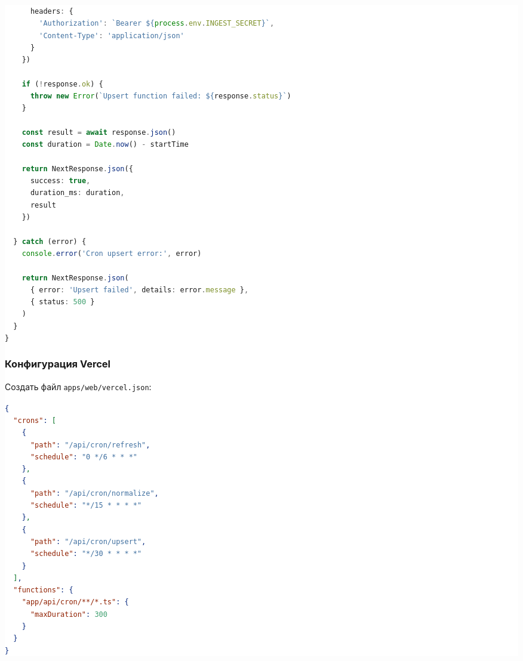 ```typescript
      headers: {
        'Authorization': `Bearer ${process.env.INGEST_SECRET}`,
        'Content-Type': 'application/json'
      }
    })

    if (!response.ok) {
      throw new Error(`Upsert function failed: ${response.status}`)
    }

    const result = await response.json()
    const duration = Date.now() - startTime

    return NextResponse.json({
      success: true,
      duration_ms: duration,
      result
    })

  } catch (error) {
    console.error('Cron upsert error:', error)
    
    return NextResponse.json(
      { error: 'Upsert failed', details: error.message },
      { status: 500 }
    )
  }
}
```

### Конфигурация Vercel

Создать файл `apps/web/vercel.json`:

```json
{
  "crons": [
    {
      "path": "/api/cron/refresh",
      "schedule": "0 */6 * * *"
    },
    {
      "path": "/api/cron/normalize",
      "schedule": "*/15 * * * *"
    },
    {
      "path": "/api/cron/upsert",
      "schedule": "*/30 * * * *"
    }
  ],
  "functions": {
    "app/api/cron/**/*.ts": {
      "maxDuration": 300
    }
  }
}
```
